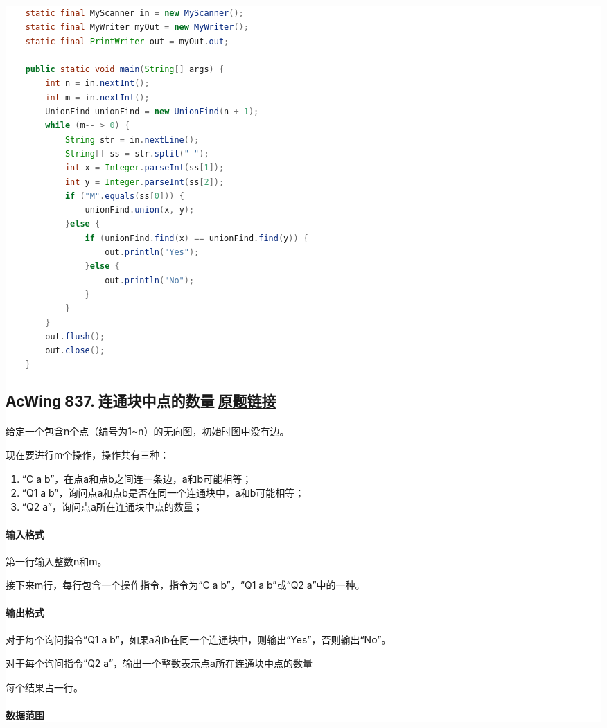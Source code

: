 ```java
    static final MyScanner in = new MyScanner();
    static final MyWriter myOut = new MyWriter();
    static final PrintWriter out = myOut.out;
    
    public static void main(String[] args) {
        int n = in.nextInt();
        int m = in.nextInt();
        UnionFind unionFind = new UnionFind(n + 1);
        while (m-- > 0) {
            String str = in.nextLine();
            String[] ss = str.split(" ");
            int x = Integer.parseInt(ss[1]);
            int y = Integer.parseInt(ss[2]);
            if ("M".equals(ss[0])) {
                unionFind.union(x, y);
            }else {
                if (unionFind.find(x) == unionFind.find(y)) {
                    out.println("Yes");
                }else {
                    out.println("No");
                }
            }
        }
        out.flush();
        out.close();
    }
```

## AcWing 837. 连通块中点的数量   [原题链接](https://www.acwing.com/problem/content/839/)

给定一个包含n个点（编号为1~n）的无向图，初始时图中没有边。

现在要进行m个操作，操作共有三种：

1. “C a b”，在点a和点b之间连一条边，a和b可能相等；
2. “Q1 a b”，询问点a和点b是否在同一个连通块中，a和b可能相等；
3. “Q2 a”，询问点a所在连通块中点的数量；

#### 输入格式

第一行输入整数n和m。

接下来m行，每行包含一个操作指令，指令为“C a b”，“Q1 a b”或“Q2 a”中的一种。

#### 输出格式

对于每个询问指令”Q1 a b”，如果a和b在同一个连通块中，则输出“Yes”，否则输出“No”。

对于每个询问指令“Q2 a”，输出一个整数表示点a所在连通块中点的数量

每个结果占一行。

#### 数据范围
